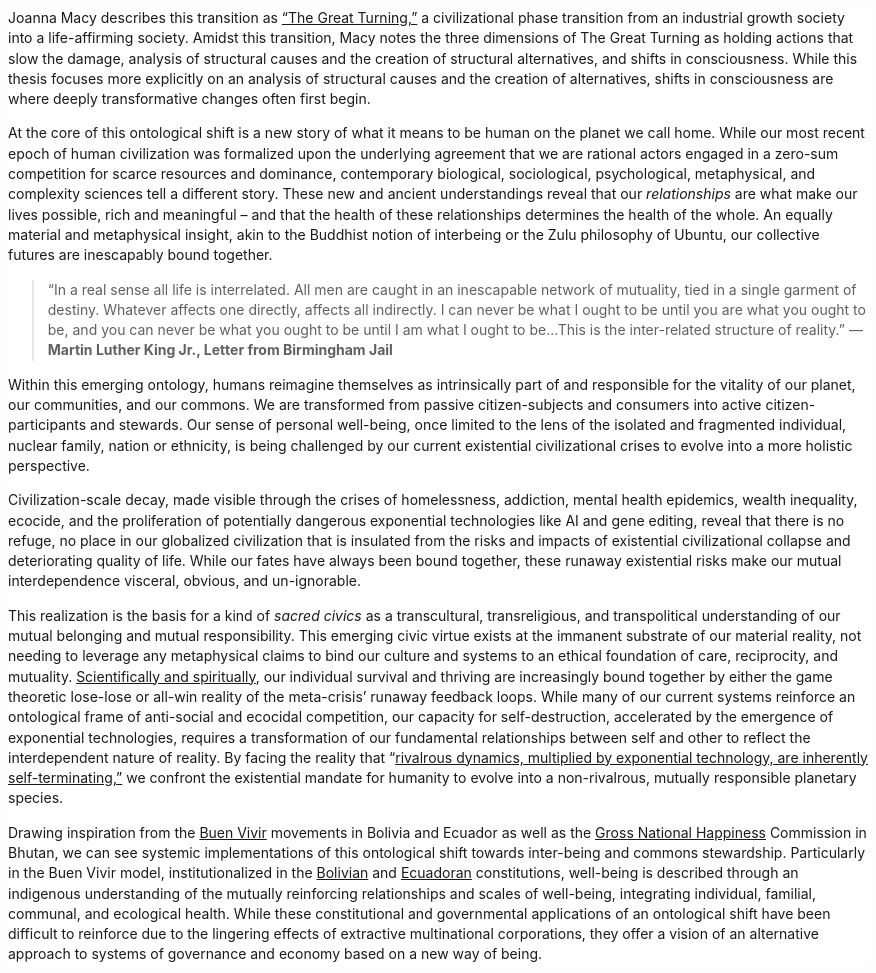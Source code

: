 Joanna Macy describes this transition as [“The Great Turning,”](https://www.ecoliteracy.org/article/great-turning) a civilizational phase transition from an industrial growth society into a life-affirming society. Amidst this transition, Macy notes the three dimensions of The Great Turning as holding actions that slow the damage, analysis of structural causes and the creation of structural alternatives, and shifts in consciousness. While this thesis focuses more explicitly on an analysis of structural causes and the creation of alternatives, shifts in consciousness are where deeply transformative changes often first begin.

At the core of this ontological shift is a new story of what it means to be human on the planet we call home. While our most recent epoch of human civilization was formalized upon the underlying agreement that we are rational actors engaged in a zero-sum competition for scarce resources and dominance, contemporary biological, sociological, psychological, metaphysical, and complexity sciences tell a different story. These new and ancient understandings reveal that our _relationships_ are what make our lives possible, rich and meaningful – and that the health of these relationships determines the health of the whole. An equally material and metaphysical insight, akin to the Buddhist notion of interbeing or the Zulu philosophy of Ubuntu, our collective futures are inescapably bound together.

> “In a real sense all life is interrelated. All men are caught in an inescapable network of mutuality, tied in a single garment of destiny. Whatever affects one directly, affects all indirectly. I can never be what I ought to be until you are what you ought to be, and you can never be what you ought to be until I am what I ought to be...This is the inter-related structure of reality.” ― **Martin Luther King Jr., Letter from Birmingham Jail**

Within this emerging ontology, humans reimagine themselves as intrinsically part of and responsible for the vitality of our planet, our communities, and our commons. We are transformed from passive citizen-subjects and consumers into active citizen-participants and stewards. Our sense of personal well-being, once limited to the lens of the isolated and fragmented individual, nuclear family, nation or ethnicity, is being challenged by our current existential civilizational crises to evolve into a more holistic perspective.

Civilization-scale decay, made visible through the crises of homelessness, addiction, mental health epidemics, wealth inequality, ecocide, and the proliferation of potentially dangerous exponential technologies like AI and gene editing, reveal that there is no refuge, no place in our globalized civilization that is insulated from the risks and impacts of existential civilizational collapse and deteriorating quality of life. While our fates have always been bound together, these runaway existential risks make our mutual interdependence visceral, obvious, and un-ignorable.

This realization is the basis for a kind of _sacred civics_ as a transcultural, transreligious, and transpolitical understanding of our mutual belonging and mutual responsibility. This emerging civic virtue exists at the immanent substrate of our material reality, not needing to leverage any metaphysical claims to bind our culture and systems to an ethical foundation of care, reciprocity, and mutuality. [Scientifically and spiritually](https://www.youtube.com/watch?v=If2Fw0z6uxY), our individual survival and thriving are increasingly bound together by either the game theoretic lose-lose or all-win reality of the meta-crisis’ runaway feedback loops. While many of our current systems reinforce an ontological frame of anti-social and ecocidal competition, our capacity for self-destruction, accelerated by the emergence of exponential technologies, requires a transformation of our fundamental relationships between self and other to reflect the interdependent nature of reality. By facing the reality that “[rivalrous dynamics, multiplied by exponential technology, are inherently self-terminating,”](https://www.thealternative.org.uk/dailyalternative/2021/4/26/schmachtenberger-consilience-project) we confront the existential mandate for humanity to evolve into a non-rivalrous, mutually responsible planetary species.

Drawing inspiration from the [Buen Vivir](http://www.gudynas.com/publicaciones/GudynasBuenVivirTomorrowDevelopment11.pdf) movements in Bolivia and Ecuador as well as the [Gross National Happiness](https://ophi.org.uk/gross-national-happiness#:~:text=The%20phrase%20'gross%20national%20happiness,holistic%20approach%20towards%20notions%20of) Commission in Bhutan, we can see systemic implementations of this ontological shift towards inter-being and commons stewardship. Particularly in the Buen Vivir model, institutionalized in the [Bolivian](https://www.tni.org/files/download/beyonddevelopment_buenvivir.pdf) and [Ecuadoran](https://rapidtransition.org/stories/the-rights-of-nature-in-bolivia-and-ecuador/) constitutions, well-being is described through an indigenous understanding of the mutually reinforcing relationships and scales of well-being, integrating individual, familial, communal, and ecological health. While these constitutional and governmental applications of an ontological shift have been difficult to reinforce due to the lingering effects of extractive multinational corporations, they offer a vision of an alternative approach to systems of governance and economy based on a new way of being.
